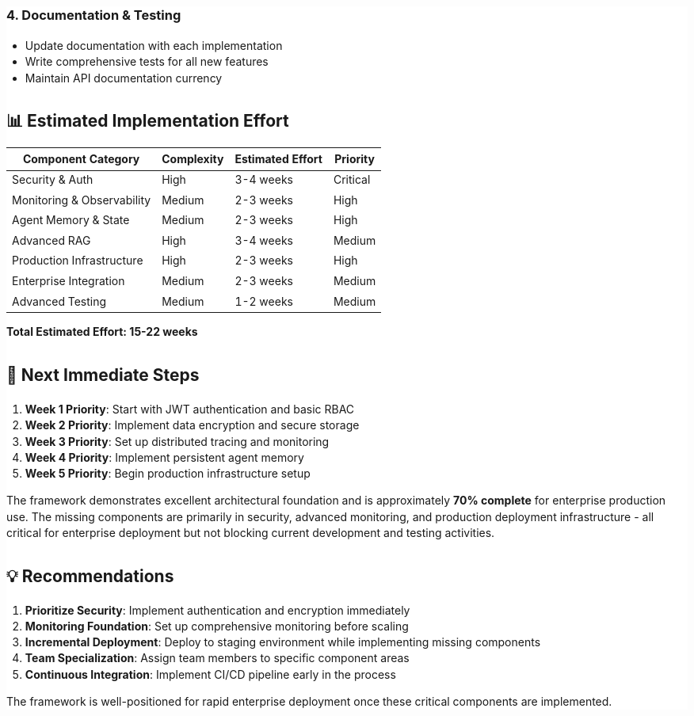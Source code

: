 ### 4. Documentation & Testing
- Update documentation with each implementation
- Write comprehensive tests for all new features
- Maintain API documentation currency

## 📊 Estimated Implementation Effort

| Component Category | Complexity | Estimated Effort | Priority |
|-------------------|------------|------------------|----------|
| Security & Auth | High | 3-4 weeks | Critical |
| Monitoring & Observability | Medium | 2-3 weeks | High |
| Agent Memory & State | Medium | 2-3 weeks | High |
| Advanced RAG | High | 3-4 weeks | Medium |
| Production Infrastructure | High | 2-3 weeks | High |
| Enterprise Integration | Medium | 2-3 weeks | Medium |
| Advanced Testing | Medium | 1-2 weeks | Medium |

**Total Estimated Effort: 15-22 weeks**

## 🚀 Next Immediate Steps

1. **Week 1 Priority**: Start with JWT authentication and basic RBAC
2. **Week 2 Priority**: Implement data encryption and secure storage
3. **Week 3 Priority**: Set up distributed tracing and monitoring
4. **Week 4 Priority**: Implement persistent agent memory
5. **Week 5 Priority**: Begin production infrastructure setup

The framework demonstrates excellent architectural foundation and is approximately **70% complete** for enterprise production use. The missing components are primarily in security, advanced monitoring, and production deployment infrastructure - all critical for enterprise deployment but not blocking current development and testing activities.

## 💡 Recommendations

1. **Prioritize Security**: Implement authentication and encryption immediately
2. **Monitoring Foundation**: Set up comprehensive monitoring before scaling
3. **Incremental Deployment**: Deploy to staging environment while implementing missing components
4. **Team Specialization**: Assign team members to specific component areas
5. **Continuous Integration**: Implement CI/CD pipeline early in the process

The framework is well-positioned for rapid enterprise deployment once these critical components are implemented.
